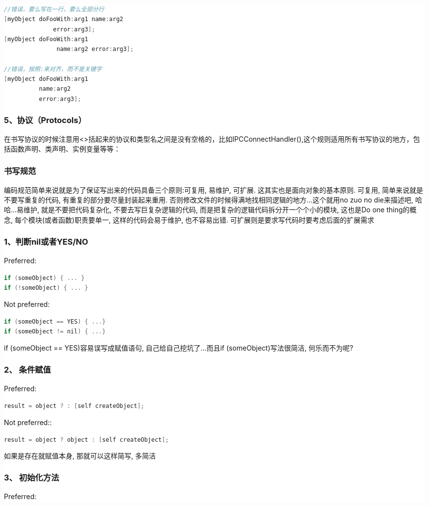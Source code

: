 ```cpp
//错误，要么写在一行，要么全部分行
[myObject doFooWith:arg1 name:arg2
              error:arg3];
[myObject doFooWith:arg1
               name:arg2 error:arg3];

//错误，按照:来对齐，而不是关键字
[myObject doFooWith:arg1
          name:arg2
          error:arg3];

```

### 5、协议（Protocols）
在书写协议的时候注意用<>括起来的协议和类型名之间是没有空格的，比如IPCConnectHandler()<IPCPreconnectorDelegate>,这个规则适用所有书写协议的地方，包括函数声明、类声明、实例变量等等：



###  书写规范
编码规范简单来说就是为了保证写出来的代码具备三个原则:可复用, 易维护, 可扩展. 这其实也是面向对象的基本原则. 可复用, 简单来说就是不要写重复的代码, 有重复的部分要尽量封装起来重用. 否则修改文件的时候得满地找相同逻辑的地方...这个就用no zuo no die来描述吧, 哈哈...易维护, 就是不要把代码复杂化, 不要去写巨复杂逻辑的代码, 而是把复杂的逻辑代码拆分开一个个小的模块, 这也是Do one thing的概念, 每个模块(或者函数)职责要单一, 这样的代码会易于维护, 也不容易出错. 可扩展则是要求写代码时要考虑后面的扩展需求
### 1、判断nil或者YES/NO
Preferred:

```cpp
if (someObject) { ... }
if (!someObject) { ... }
```
Not preferred:

```cpp
if (someObject == YES) { ...}
if (someObject != nil) { ...}
```
if (someObject == YES)容易误写成赋值语句, 自己给自己挖坑了...而且if (someObject)写法很简洁, 何乐而不为呢?

### 2、 条件赋值
Preferred:

```cpp
result = object ? : [self createObject];
```
Not preferred::

```cpp
result = object ? object : [self createObject];
```
如果是存在就赋值本身, 那就可以这样简写, 多简洁

### 3、 初始化方法
Preferred:
